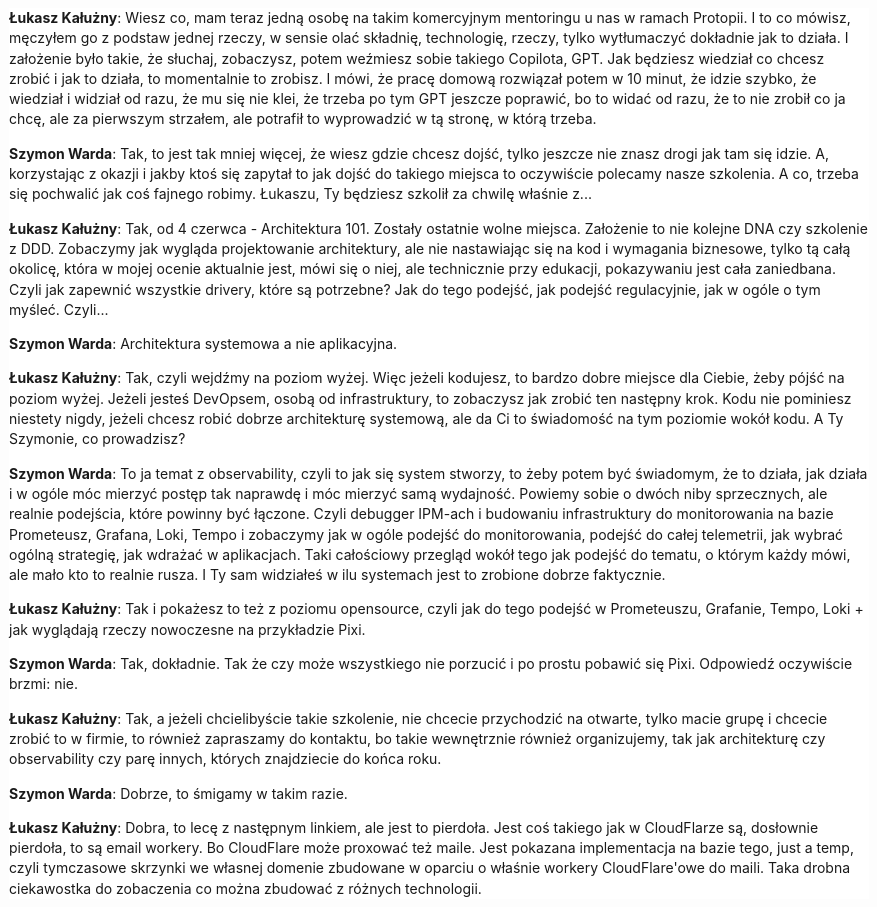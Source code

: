 **Łukasz Kałużny**: Wiesz co, mam teraz jedną osobę na takim komercyjnym mentoringu u nas w ramach Protopii. I to co mówisz, męczyłem go z podstaw jednej rzeczy, w sensie olać składnię, technologię, rzeczy, tylko wytłumaczyć dokładnie jak to działa. I założenie było takie, że słuchaj, zobaczysz, potem weźmiesz sobie takiego Copilota, GPT. Jak będziesz wiedział co chcesz zrobić i jak to działa, to momentalnie to zrobisz. I mówi, że pracę domową rozwiązał potem w 10 minut, że idzie szybko, że wiedział i widział od razu, że mu się nie klei, że trzeba po tym GPT jeszcze poprawić, bo to widać od razu, że to nie zrobił co ja chcę, ale za pierwszym strzałem, ale potrafił to wyprowadzić w tą stronę, w którą trzeba.

**Szymon Warda**: Tak, to jest tak mniej więcej, że wiesz gdzie chcesz dojść, tylko jeszcze nie znasz drogi jak tam się idzie. A, korzystając z okazji i jakby ktoś się zapytał to jak dojść do takiego miejsca to oczywiście polecamy nasze szkolenia. A co, trzeba się pochwalić jak coś fajnego robimy. Łukaszu, Ty będziesz szkolił za chwilę właśnie z...

**Łukasz Kałużny**: Tak, od 4 czerwca - Architektura 101. Zostały ostatnie wolne miejsca. Założenie to nie kolejne DNA czy szkolenie z DDD. Zobaczymy jak wygląda projektowanie architektury, ale nie nastawiając się na kod i wymagania biznesowe, tylko tą całą okolicę, która w mojej ocenie aktualnie jest, mówi się o niej, ale technicznie przy edukacji, pokazywaniu jest cała zaniedbana. Czyli jak zapewnić wszystkie drivery, które są potrzebne? Jak do tego podejść, jak podejść regulacyjnie, jak w ogóle o tym myśleć. Czyli...

**Szymon Warda**: Architektura systemowa a nie aplikacyjna.

**Łukasz Kałużny**: Tak, czyli wejdźmy na poziom wyżej. Więc jeżeli kodujesz, to bardzo dobre miejsce dla Ciebie, żeby pójść na poziom wyżej. Jeżeli jesteś DevOpsem, osobą od infrastruktury, to zobaczysz jak zrobić ten następny krok. Kodu nie pominiesz niestety nigdy, jeżeli chcesz robić dobrze architekturę systemową, ale da Ci to świadomość na tym poziomie wokół kodu. A Ty Szymonie, co prowadzisz?

**Szymon Warda**: To ja temat z observability, czyli to jak się system stworzy, to żeby potem być świadomym, że to działa, jak działa i w ogóle móc mierzyć postęp tak naprawdę i móc mierzyć samą wydajność. Powiemy sobie o dwóch niby sprzecznych, ale realnie podejścia, które powinny być łączone. Czyli debugger IPM-ach i budowaniu infrastruktury do monitorowania na bazie Prometeusz, Grafana, Loki, Tempo i zobaczymy jak w ogóle podejść do monitorowania, podejść do całej telemetrii, jak wybrać ogólną strategię, jak wdrażać w aplikacjach. Taki całościowy przegląd wokół tego jak podejść do tematu, o którym każdy mówi, ale mało kto to realnie rusza. I Ty sam widziałeś w ilu systemach jest to zrobione dobrze faktycznie.

**Łukasz Kałużny**: Tak i pokażesz to też z poziomu opensource, czyli jak do tego podejść w Prometeuszu, Grafanie, Tempo, Loki + jak wyglądają rzeczy nowoczesne na przykładzie Pixi.

**Szymon Warda**: Tak, dokładnie. Tak że czy może wszystkiego nie porzucić i po prostu pobawić się Pixi. Odpowiedź oczywiście brzmi: nie.

**Łukasz Kałużny**: Tak, a jeżeli chcielibyście takie szkolenie, nie chcecie przychodzić na otwarte, tylko macie grupę i chcecie zrobić to w firmie, to również zapraszamy do kontaktu, bo takie wewnętrznie również organizujemy, tak jak architekturę czy observability czy parę innych, których znajdziecie do końca roku.

**Szymon Warda**: Dobrze, to śmigamy w takim razie.

**Łukasz Kałużny**: Dobra, to lecę z następnym linkiem, ale jest to pierdoła. Jest coś takiego jak w CloudFlarze są, dosłownie pierdoła, to są email workery. Bo CloudFlare może proxować też maile. Jest pokazana implementacja na bazie tego, just a temp, czyli tymczasowe skrzynki we własnej domenie zbudowane w oparciu o właśnie workery CloudFlare'owe do maili. Taka drobna ciekawostka do zobaczenia co można zbudować z różnych technologii.
